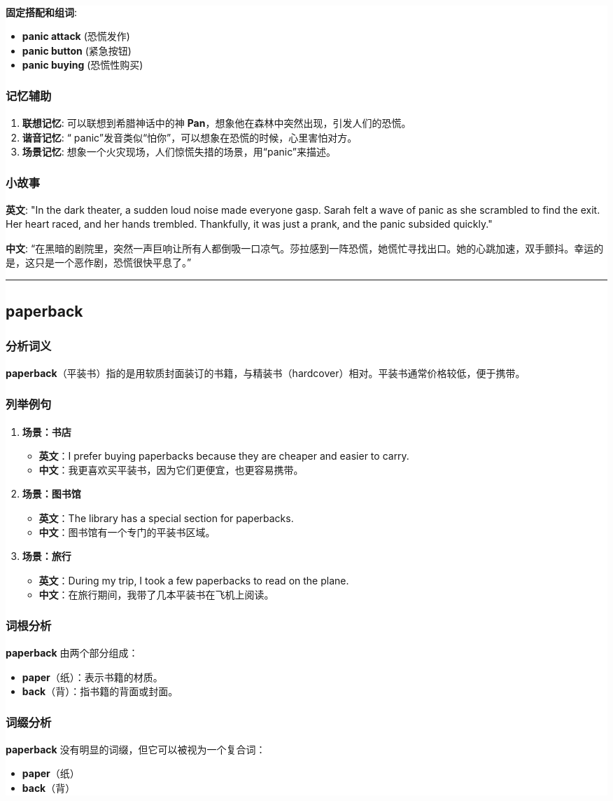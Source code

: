 **固定搭配和组词**:
- **panic attack** (恐慌发作)
- **panic button** (紧急按钮)
- **panic buying** (恐慌性购买)

### 记忆辅助

1. **联想记忆**: 可以联想到希腊神话中的神 **Pan**，想象他在森林中突然出现，引发人们的恐慌。
2. **谐音记忆**: “	panic”发音类似“怕你”，可以想象在恐慌的时候，心里害怕对方。
3. **场景记忆**: 想象一个火灾现场，人们惊慌失措的场景，用“panic”来描述。

### 小故事

**英文**:
"In the dark theater, a sudden loud noise made everyone gasp. Sarah felt a wave of panic as she scrambled to find the exit. Her heart raced, and her hands trembled. Thankfully, it was just a prank, and the panic subsided quickly."

**中文**:
“在黑暗的剧院里，突然一声巨响让所有人都倒吸一口凉气。莎拉感到一阵恐慌，她慌忙寻找出口。她的心跳加速，双手颤抖。幸运的是，这只是一个恶作剧，恐慌很快平息了。”


---------------
## paperback
### 分析词义

**paperback**（平装书）指的是用软质封面装订的书籍，与精装书（hardcover）相对。平装书通常价格较低，便于携带。

### 列举例句

1. **场景：书店**
   - **英文**：I prefer buying paperbacks because they are cheaper and easier to carry.
   - **中文**：我更喜欢买平装书，因为它们更便宜，也更容易携带。

2. **场景：图书馆**
   - **英文**：The library has a special section for paperbacks.
   - **中文**：图书馆有一个专门的平装书区域。

3. **场景：旅行**
   - **英文**：During my trip, I took a few paperbacks to read on the plane.
   - **中文**：在旅行期间，我带了几本平装书在飞机上阅读。

### 词根分析

**paperback** 由两个部分组成：
- **paper**（纸）：表示书籍的材质。
- **back**（背）：指书籍的背面或封面。

### 词缀分析

**paperback** 没有明显的词缀，但它可以被视为一个复合词：
- **paper**（纸）
- **back**（背）
